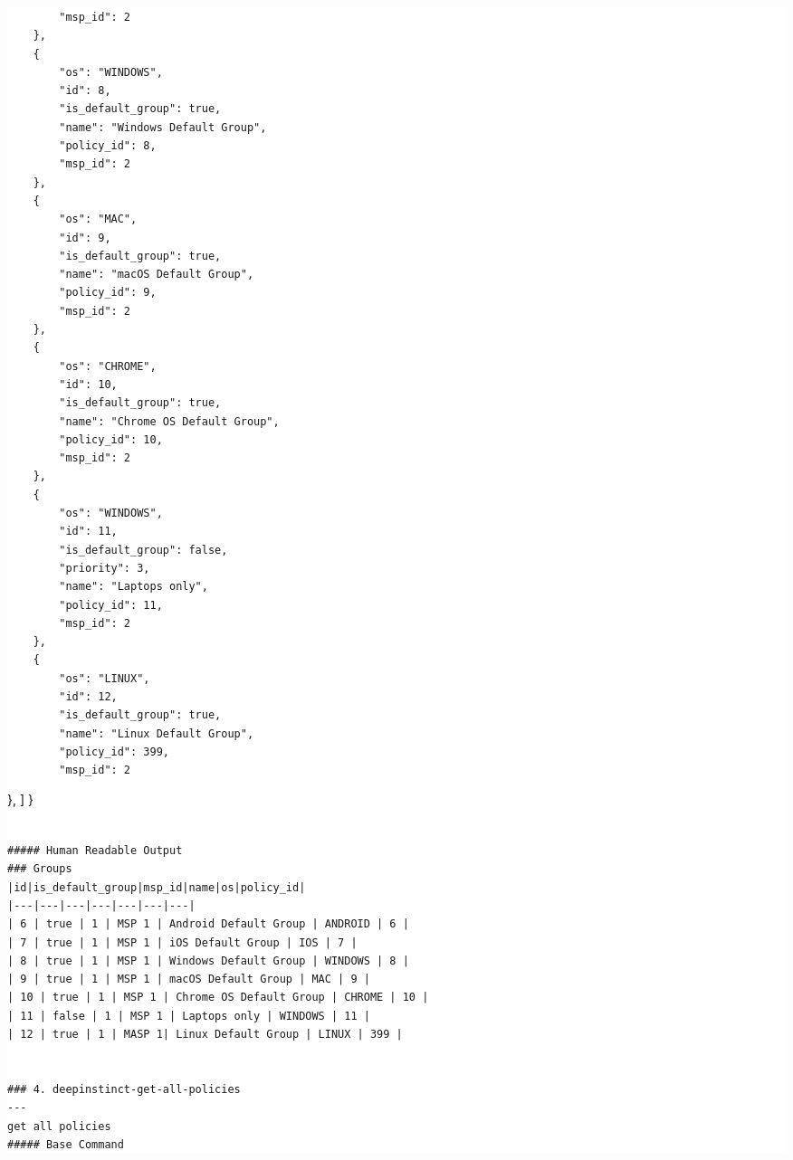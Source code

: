 			"msp_id": 2
		},
		{
			"os": "WINDOWS",
			"id": 8,
			"is_default_group": true,
			"name": "Windows Default Group",
			"policy_id": 8,
			"msp_id": 2
		},
		{
			"os": "MAC",
			"id": 9,
			"is_default_group": true,
			"name": "macOS Default Group",
			"policy_id": 9,
			"msp_id": 2
		},
		{
			"os": "CHROME",
			"id": 10,
			"is_default_group": true,
			"name": "Chrome OS Default Group",
			"policy_id": 10,
			"msp_id": 2
		},
		{
			"os": "WINDOWS",
			"id": 11,
			"is_default_group": false,
			"priority": 3,
			"name": "Laptops only",
			"policy_id": 11,
			"msp_id": 2
		},
		{
			"os": "LINUX",
			"id": 12,
			"is_default_group": true,
			"name": "Linux Default Group",
			"policy_id": 399,
			"msp_id": 2
  },
    ]
}
```

##### Human Readable Output
### Groups
|id|is_default_group|msp_id|name|os|policy_id|
|---|---|---|---|---|---|---|
| 6 | true | 1 | MSP 1 | Android Default Group | ANDROID | 6 |
| 7 | true | 1 | MSP 1 | iOS Default Group | IOS | 7 |
| 8 | true | 1 | MSP 1 | Windows Default Group | WINDOWS | 8 |
| 9 | true | 1 | MSP 1 | macOS Default Group | MAC | 9 |
| 10 | true | 1 | MSP 1 | Chrome OS Default Group | CHROME | 10 |
| 11 | false | 1 | MSP 1 | Laptops only | WINDOWS | 11 |
| 12 | true | 1 | MASP 1| Linux Default Group | LINUX | 399 |


### 4. deepinstinct-get-all-policies
---
get all policies
##### Base Command
```
